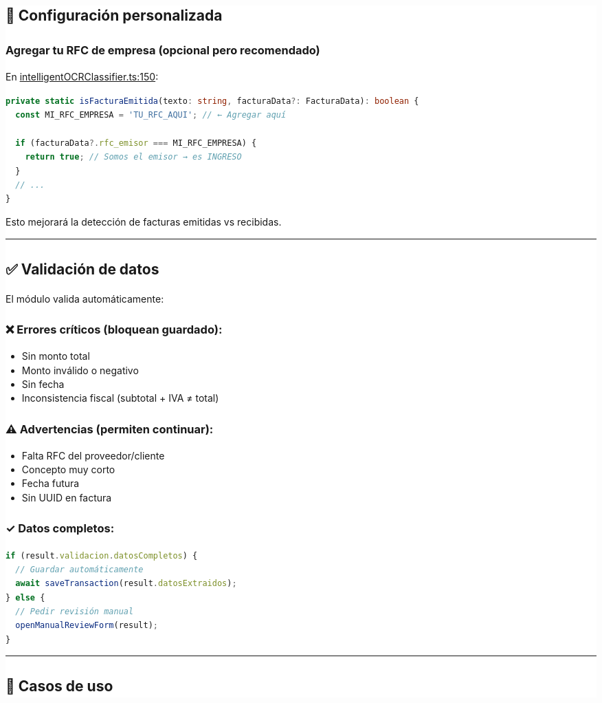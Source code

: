 ## 🔧 Configuración personalizada

### Agregar tu RFC de empresa (opcional pero recomendado)

En [intelligentOCRClassifier.ts:150](src/modules/ocr/services/intelligentOCRClassifier.ts#L150):

```typescript
private static isFacturaEmitida(texto: string, facturaData?: FacturaData): boolean {
  const MI_RFC_EMPRESA = 'TU_RFC_AQUI'; // ← Agregar aquí

  if (facturaData?.rfc_emisor === MI_RFC_EMPRESA) {
    return true; // Somos el emisor → es INGRESO
  }
  // ...
}
```

Esto mejorará la detección de facturas emitidas vs recibidas.

---

## ✅ Validación de datos

El módulo valida automáticamente:

### ❌ Errores críticos (bloquean guardado):
- Sin monto total
- Monto inválido o negativo
- Sin fecha
- Inconsistencia fiscal (subtotal + IVA ≠ total)

### ⚠️ Advertencias (permiten continuar):
- Falta RFC del proveedor/cliente
- Concepto muy corto
- Fecha futura
- Sin UUID en factura

### ✓ Datos completos:
```typescript
if (result.validacion.datosCompletos) {
  // Guardar automáticamente
  await saveTransaction(result.datosExtraidos);
} else {
  // Pedir revisión manual
  openManualReviewForm(result);
}
```

---

## 🎯 Casos de uso
